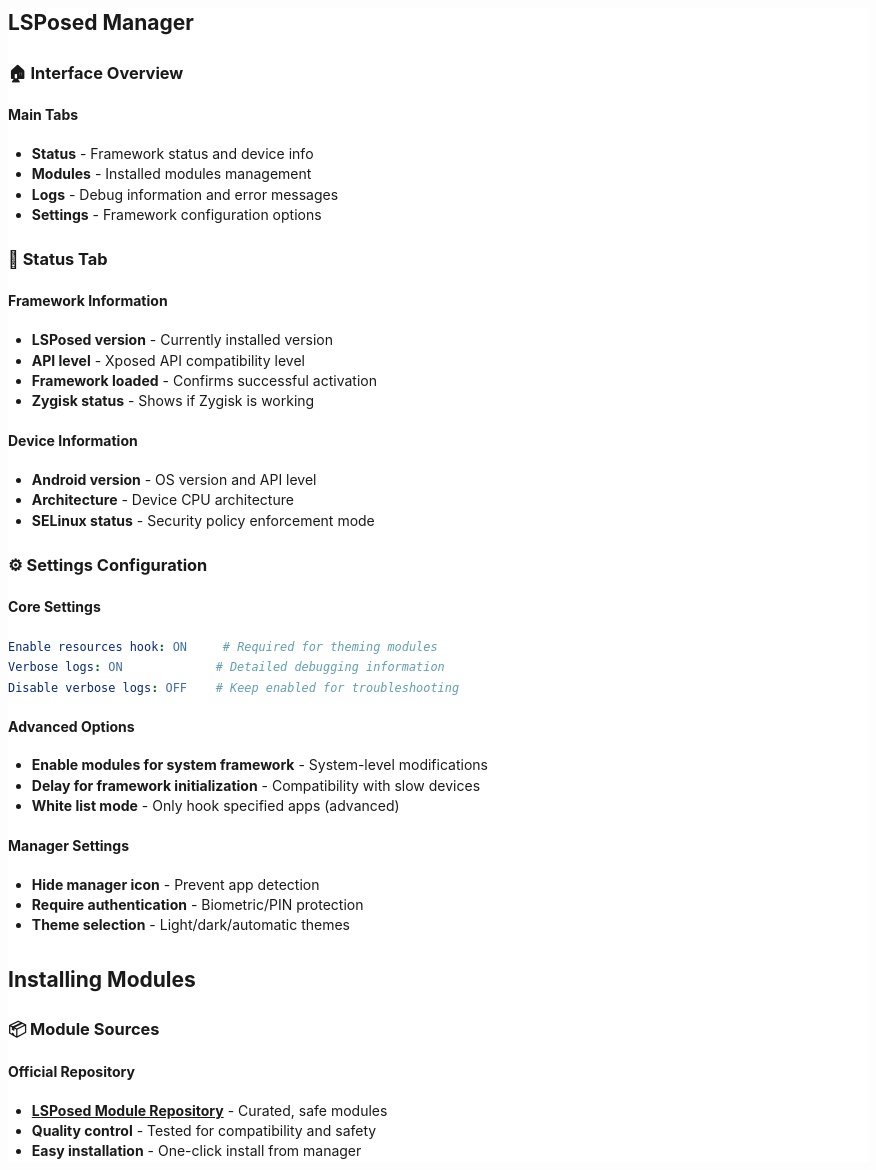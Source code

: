 ## LSPosed Manager

### 🏠 **Interface Overview**

#### **Main Tabs**
- **Status** - Framework status and device info
- **Modules** - Installed modules management
- **Logs** - Debug information and error messages
- **Settings** - Framework configuration options

### 📱 **Status Tab**

#### **Framework Information**
- **LSPosed version** - Currently installed version
- **API level** - Xposed API compatibility level
- **Framework loaded** - Confirms successful activation
- **Zygisk status** - Shows if Zygisk is working

#### **Device Information**
- **Android version** - OS version and API level
- **Architecture** - Device CPU architecture
- **SELinux status** - Security policy enforcement mode

### ⚙️ **Settings Configuration**

#### **Core Settings**
```yaml
Enable resources hook: ON     # Required for theming modules
Verbose logs: ON             # Detailed debugging information
Disable verbose logs: OFF    # Keep enabled for troubleshooting
```

#### **Advanced Options**
- **Enable modules for system framework** - System-level modifications
- **Delay for framework initialization** - Compatibility with slow devices
- **White list mode** - Only hook specified apps (advanced)

#### **Manager Settings**
- **Hide manager icon** - Prevent app detection
- **Require authentication** - Biometric/PIN protection
- **Theme selection** - Light/dark/automatic themes

## Installing Modules

### 📦 **Module Sources**

#### **Official Repository**
- **[LSPosed Module Repository](https://modules.lsposed.org/)** - Curated, safe modules
- **Quality control** - Tested for compatibility and safety
- **Easy installation** - One-click install from manager
